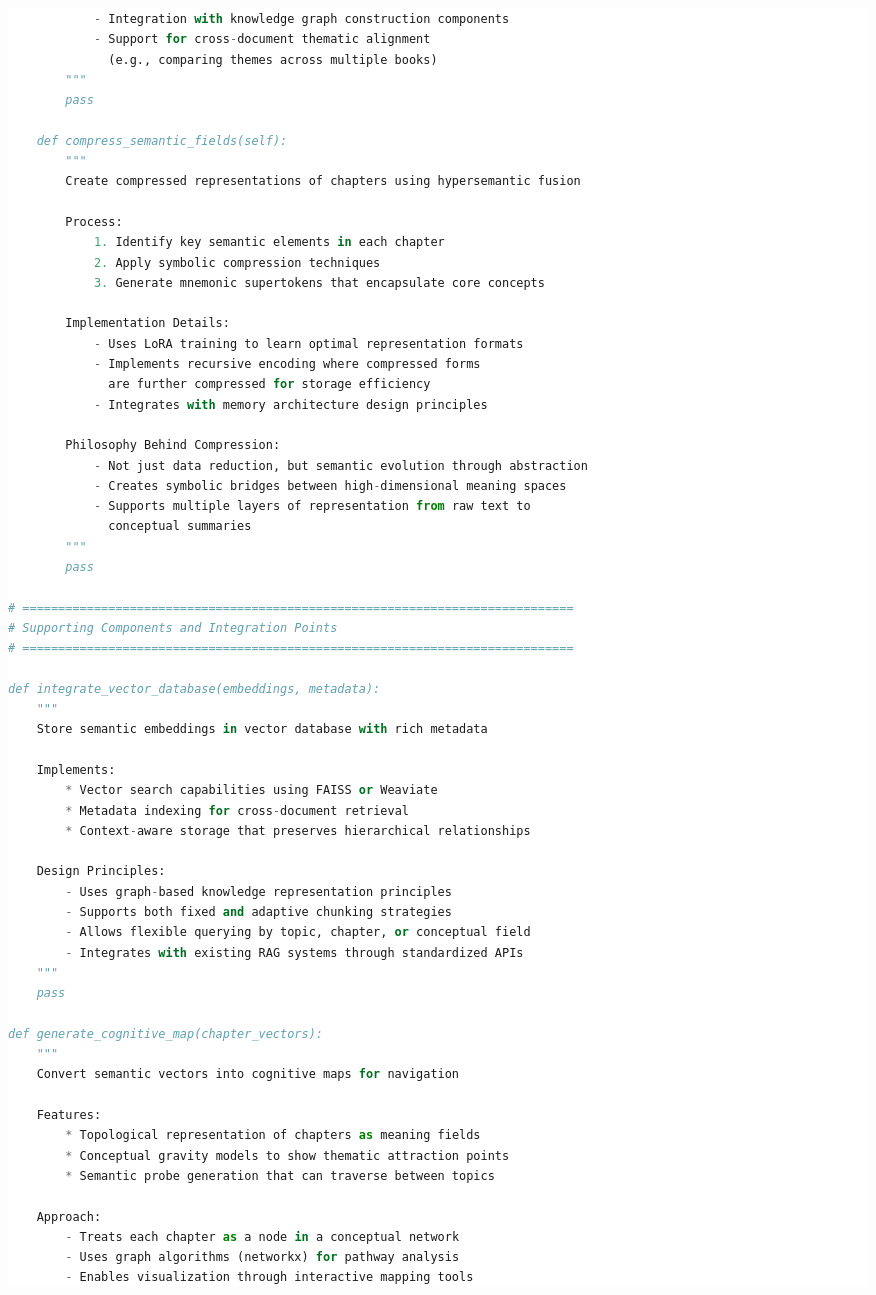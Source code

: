 ```python
            - Integration with knowledge graph construction components
            - Support for cross-document thematic alignment 
              (e.g., comparing themes across multiple books)
        """
        pass
    
    def compress_semantic_fields(self):
        """
        Create compressed representations of chapters using hypersemantic fusion
        
        Process:
            1. Identify key semantic elements in each chapter  
            2. Apply symbolic compression techniques
            3. Generate mnemonic supertokens that encapsulate core concepts
            
        Implementation Details:
            - Uses LoRA training to learn optimal representation formats  
            - Implements recursive encoding where compressed forms 
              are further compressed for storage efficiency
            - Integrates with memory architecture design principles
              
        Philosophy Behind Compression:
            - Not just data reduction, but semantic evolution through abstraction
            - Creates symbolic bridges between high-dimensional meaning spaces
            - Supports multiple layers of representation from raw text to 
              conceptual summaries
        """
        pass

# =============================================================================
# Supporting Components and Integration Points
# =============================================================================

def integrate_vector_database(embeddings, metadata):
    """
    Store semantic embeddings in vector database with rich metadata
    
    Implements:
        * Vector search capabilities using FAISS or Weaviate
        * Metadata indexing for cross-document retrieval  
        * Context-aware storage that preserves hierarchical relationships
        
    Design Principles:
        - Uses graph-based knowledge representation principles
        - Supports both fixed and adaptive chunking strategies
        - Allows flexible querying by topic, chapter, or conceptual field
        - Integrates with existing RAG systems through standardized APIs
    """
    pass

def generate_cognitive_map(chapter_vectors):
    """ 
    Convert semantic vectors into cognitive maps for navigation
    
    Features:
        * Topological representation of chapters as meaning fields  
        * Conceptual gravity models to show thematic attraction points
        * Semantic probe generation that can traverse between topics
        
    Approach:
        - Treats each chapter as a node in a conceptual network  
        - Uses graph algorithms (networkx) for pathway analysis
        - Enables visualization through interactive mapping tools
```